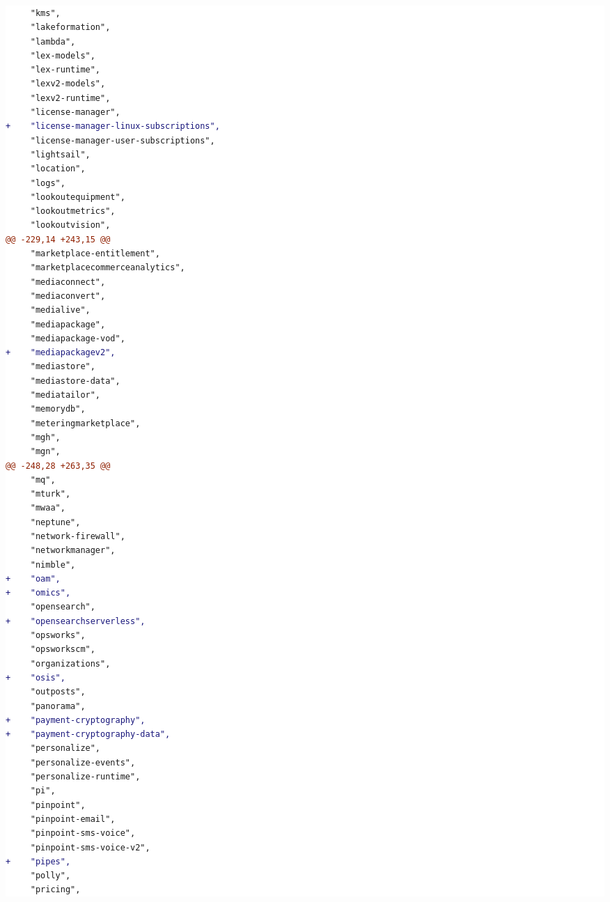 ```diff
     "kms",
     "lakeformation",
     "lambda",
     "lex-models",
     "lex-runtime",
     "lexv2-models",
     "lexv2-runtime",
     "license-manager",
+    "license-manager-linux-subscriptions",
     "license-manager-user-subscriptions",
     "lightsail",
     "location",
     "logs",
     "lookoutequipment",
     "lookoutmetrics",
     "lookoutvision",
@@ -229,14 +243,15 @@
     "marketplace-entitlement",
     "marketplacecommerceanalytics",
     "mediaconnect",
     "mediaconvert",
     "medialive",
     "mediapackage",
     "mediapackage-vod",
+    "mediapackagev2",
     "mediastore",
     "mediastore-data",
     "mediatailor",
     "memorydb",
     "meteringmarketplace",
     "mgh",
     "mgn",
@@ -248,28 +263,35 @@
     "mq",
     "mturk",
     "mwaa",
     "neptune",
     "network-firewall",
     "networkmanager",
     "nimble",
+    "oam",
+    "omics",
     "opensearch",
+    "opensearchserverless",
     "opsworks",
     "opsworkscm",
     "organizations",
+    "osis",
     "outposts",
     "panorama",
+    "payment-cryptography",
+    "payment-cryptography-data",
     "personalize",
     "personalize-events",
     "personalize-runtime",
     "pi",
     "pinpoint",
     "pinpoint-email",
     "pinpoint-sms-voice",
     "pinpoint-sms-voice-v2",
+    "pipes",
     "polly",
     "pricing",
```
